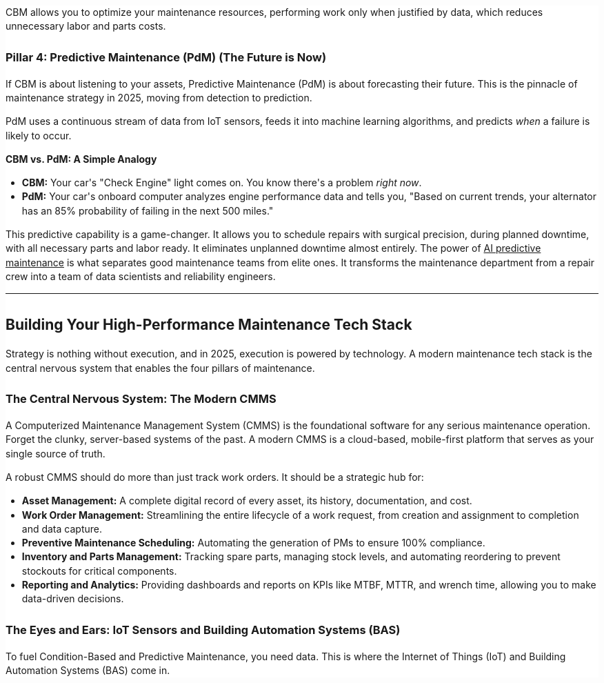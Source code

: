 CBM allows you to optimize your maintenance resources, performing work only when justified by data, which reduces unnecessary labor and parts costs.

### Pillar 4: Predictive Maintenance (PdM) (The Future is Now)

If CBM is about listening to your assets, Predictive Maintenance (PdM) is about forecasting their future. This is the pinnacle of maintenance strategy in 2025, moving from detection to prediction.

PdM uses a continuous stream of data from IoT sensors, feeds it into machine learning algorithms, and predicts *when* a failure is likely to occur.

**CBM vs. PdM: A Simple Analogy**
*   **CBM:** Your car's "Check Engine" light comes on. You know there's a problem *right now*.
*   **PdM:** Your car's onboard computer analyzes engine performance data and tells you, "Based on current trends, your alternator has an 85% probability of failing in the next 500 miles."

This predictive capability is a game-changer. It allows you to schedule repairs with surgical precision, during planned downtime, with all necessary parts and labor ready. It eliminates unplanned downtime almost entirely. The power of [AI predictive maintenance](/features/ai-predictive-maintenance) is what separates good maintenance teams from elite ones. It transforms the maintenance department from a repair crew into a team of data scientists and reliability engineers.

---

## Building Your High-Performance Maintenance Tech Stack

Strategy is nothing without execution, and in 2025, execution is powered by technology. A modern maintenance tech stack is the central nervous system that enables the four pillars of maintenance.

### The Central Nervous System: The Modern CMMS

A Computerized Maintenance Management System (CMMS) is the foundational software for any serious maintenance operation. Forget the clunky, server-based systems of the past. A modern CMMS is a cloud-based, mobile-first platform that serves as your single source of truth.

A robust CMMS should do more than just track work orders. It should be a strategic hub for:

*   **Asset Management:** A complete digital record of every asset, its history, documentation, and cost.
*   **Work Order Management:** Streamlining the entire lifecycle of a work request, from creation and assignment to completion and data capture.
*   **Preventive Maintenance Scheduling:** Automating the generation of PMs to ensure 100% compliance.
*   **Inventory and Parts Management:** Tracking spare parts, managing stock levels, and automating reordering to prevent stockouts for critical components.
*   **Reporting and Analytics:** Providing dashboards and reports on KPIs like MTBF, MTTR, and wrench time, allowing you to make data-driven decisions.

### The Eyes and Ears: IoT Sensors and Building Automation Systems (BAS)

To fuel Condition-Based and Predictive Maintenance, you need data. This is where the Internet of Things (IoT) and Building Automation Systems (BAS) come in.
